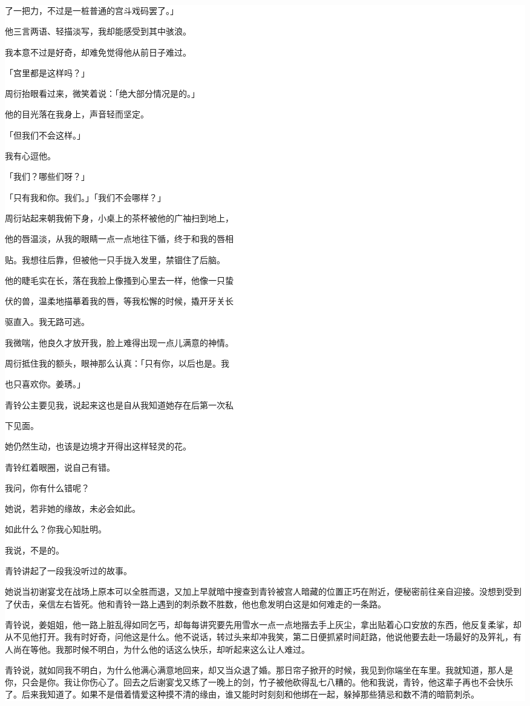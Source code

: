 了一把力，不过是一桩普通的宫斗戏码罢了。」

他三言两语、轻描淡写，我却能感受到其中骇浪。

我本意不过是好奇，却难免觉得他从前日子难过。

「宫里都是这样吗？」

周衍抬眼看过来，微笑着说：「绝大部分情况是的。」

他的目光落在我身上，声音轻而坚定。

「但我们不会这样。」

我有心逗他。

「我们？哪些们呀？」

「只有我和你。我们。」「我们不会哪样？」

周衍站起来朝我俯下身，小桌上的茶杯被他的广袖扫到地上，

他的唇温淡，从我的眼睛一点一点地往下循，终于和我的唇相

贴。我想往后靠，但被他一只手拢入发里，禁锢住了后脑。

他的睫毛实在长，落在我脸上像搔到心里去一样，他像一只蛰

伏的兽，温柔地描摹着我的唇，等我松懈的时候，撬开牙关长

驱直入。我无路可逃。

我微喘，他良久才放开我，脸上难得出现一点儿满意的神情。

周衍抵住我的额头，眼神那么认真：「只有你，以后也是。我

也只喜欢你。姜琇。」

青铃公主要见我，说起来这也是自从我知道她存在后第一次私

下见面。

她仍然生动，也该是边境才开得出这样轻灵的花。

青铃红着眼圈，说自己有错。

我问，你有什么错呢？

她说，若非她的缘故，未必会如此。

如此什么？你我心知肚明。

我说，不是的。

青铃讲起了一段我没听过的故事。

她说当初谢宴戈在战场上原本可以全胜而退，又加上早就暗中搜查到青铃被宫人暗藏的位置正巧在附近，便秘密前往亲自迎接。没想到受到了伏击，亲信左右皆死。他和青铃一路上遇到的刺杀数不胜数，他也愈发明白这是如何难走的一条路。

青铃说，姜姐姐，他一路上脏乱得如同乞丐，却每每讲究要先用雪水一点一点地揩去手上灰尘，拿出贴着心口安放的东西，他反复柔挲，却从不见他打开。我有时好奇，问他这是什么。他不说话，转过头来却冲我笑，第二日便抓紧时间赶路，他说他要去赴一场最好的及笄礼，有人尚在等他。我那时候不明白，为什么他的话这么快乐，却听起来这么让人难过。

青铃说，就如同我不明白，为什么他满心满意地回来，却又当众退了婚。那日帘子掀开的时候，我见到你端坐在车里。我就知道，那人是你，只会是你。我让你伤心了。回去之后谢宴戈又练了一晚上的剑，竹子被他砍得乱七八糟的。他和我说，青铃，他这辈子再也不会快乐了。后来我知道了。如果不是借着情爱这种摸不清的缘由，谁又能时时刻刻和他绑在一起，躲掉那些猜忌和数不清的暗箭刺杀。
